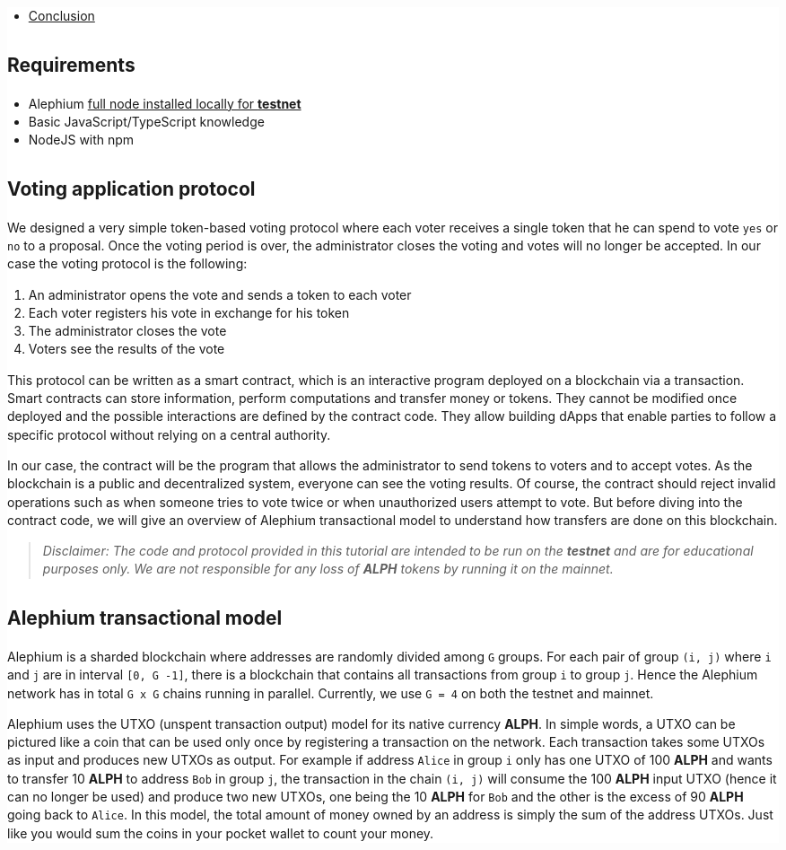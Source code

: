   - [Conclusion](#conclusion)


## Requirements

- Alephium [full node installed locally for **testnet**](https://wiki.alephium.org/Testnet-Guide.html)
- Basic JavaScript/TypeScript knowledge
- NodeJS with npm

## Voting application protocol
We designed a very simple token-based voting protocol where each voter receives a single token that he can spend to vote `yes` or `no` to a proposal. Once the voting period is over, the administrator closes the voting and votes will no longer be accepted. In our case the voting protocol is the following:

1. An administrator opens the vote and sends a token to each voter
2. Each voter registers his vote in exchange for his token
3. The administrator closes the vote
4. Voters see the results of the vote

This protocol can be written as a smart contract, which is an interactive program deployed on a blockchain via a transaction. Smart contracts can store information, perform computations and transfer money or tokens. They cannot be modified once deployed and the possible interactions are defined by the contract code. They allow building dApps that enable parties to follow a specific protocol without relying on a central authority.

In our case, the contract will be the program that allows the administrator to send tokens to voters and to accept votes. As the blockchain is a public and decentralized system, everyone can see the voting results. Of course, the contract should reject invalid operations such as when someone tries to vote twice or when unauthorized users attempt to vote. But before diving into the contract code, we will give an overview of Alephium transactional model to understand how transfers are done on this blockchain.

> *Disclaimer: The code and protocol provided in this tutorial are intended to be run on the **testnet** and are for educational purposes only. We are not responsible for any loss of **ALPH** tokens by running it on the mainnet.*

## Alephium transactional model

Alephium is a sharded blockchain where addresses are randomly divided among `G` groups. For each pair of group `(i, j)` where `i` and `j` are in interval `[0, G -1]`, there is a blockchain that contains all transactions from group `i` to group `j`. Hence the Alephium network has in total `G x G` chains running in parallel. Currently, we use `G = 4` on both the testnet and mainnet.

Alephium uses the UTXO (unspent transaction output) model for its native currency **ALPH**. In simple words, a UTXO can be pictured like a coin that can be used only once by registering a transaction on the network. Each transaction takes some UTXOs as input and produces new UTXOs as output. For example if address  `Alice` in group `i` only has one UTXO of 100 **ALPH** and wants to transfer 10 **ALPH** to address `Bob` in group `j`, the transaction in the chain `(i, j)` will consume the 100 **ALPH** input UTXO (hence it can no longer be used) and produce two new UTXOs, one being the 10 **ALPH** for `Bob` and the other is the excess of 90 **ALPH** going back to `Alice`. In this model, the total amount of money owned by an address is simply the sum of the address UTXOs. Just like you would sum the coins in your pocket wallet to count your money.

